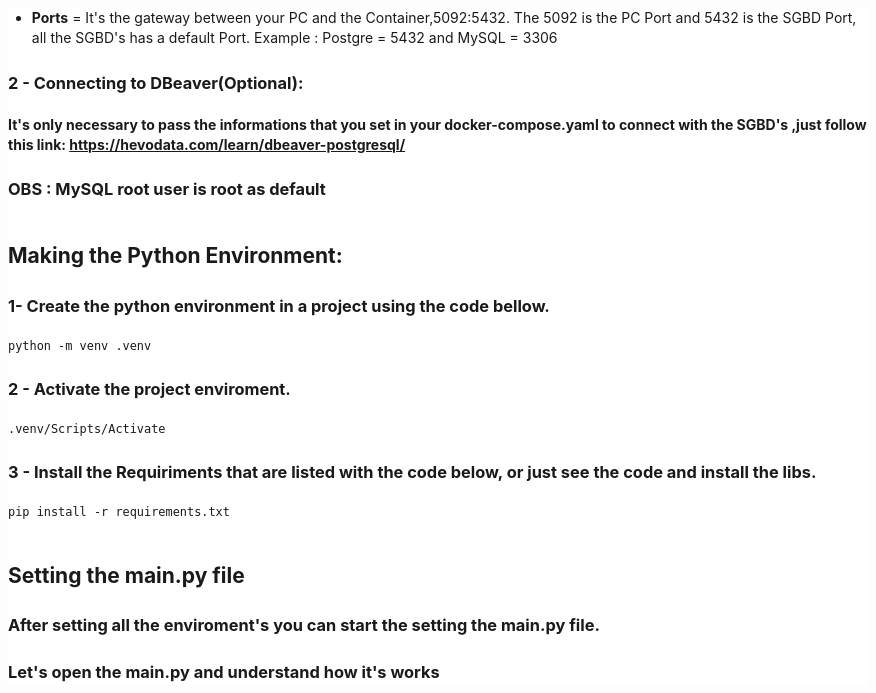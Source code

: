   - **Ports** = It's the gateway between your PC and the Container,5092:5432. The 5092 is the PC Port and 5432 is the SGBD Port, all the SGBD's has a default Port. Example : Postgre = 5432 and MySQL = 3306<br>
</p>

<h3>2 - Connecting to DBeaver(Optional):</h3>

<p>
  <h4>

  It's only necessary to pass the informations that you set in your docker-compose.yaml to connect with the SGBD's ,just follow this link: https://hevodata.com/learn/dbeaver-postgresql/
   
  </h4>

  <h3> 

  **OBS** : MySQL root user is **root** as default</h3>

</p>

#



<h2>Making the Python Environment:</h2>
<p>
<h3>1- Create the python environment in a project using the code bellow.</h3> 

```
python -m venv .venv
```
<h3>2 - Activate the project enviroment.</h3>

```
.venv/Scripts/Activate
```
<h3>3 - Install the Requiriments that are listed with the code below, or just see the code and install the libs.</h3>

```
pip install -r requirements.txt
```
</p>

#

<h2>Setting the main.py file</h2 >

<p>
  <h3>
  After setting all the enviroment's you can start the setting the main.py file.
  </h3>
</p> 

<p>
  <h3>
  Let's open the main.py and understand how it's works
  </h3>
</p> 
